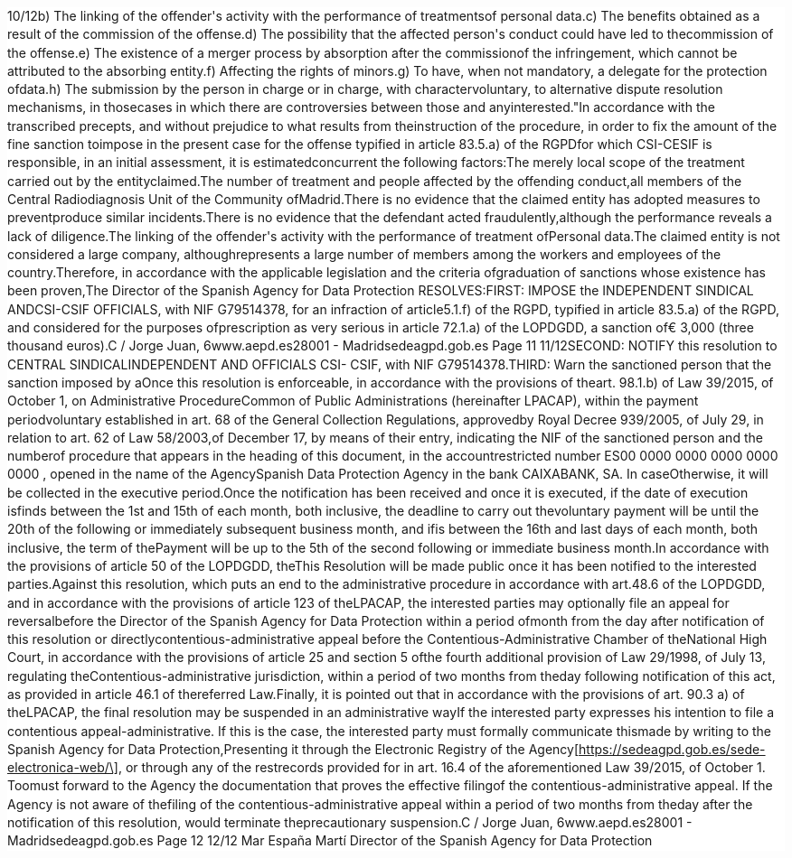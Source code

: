 10/12b) The linking of the offender's activity with the performance of treatmentsof personal data.c) The benefits obtained as a result of the commission of the offense.d) The possibility that the affected person's conduct could have led to thecommission of the offense.e) The existence of a merger process by absorption after the commissionof the infringement, which cannot be attributed to the absorbing entity.f) Affecting the rights of minors.g) To have, when not mandatory, a delegate for the protection ofdata.h) The submission by the person in charge or in charge, with charactervoluntary, to alternative dispute resolution mechanisms, in thosecases in which there are controversies between those and anyinterested."In accordance with the transcribed precepts, and without prejudice to what results from theinstruction of the procedure, in order to fix the amount of the fine sanction toimpose in the present case for the offense typified in article 83.5.a) of the RGPDfor which CSI-CESIF is responsible, in an initial assessment, it is estimatedconcurrent the following factors:The merely local scope of the treatment carried out by the entityclaimed.The number of treatment and people affected by the offending conduct,all members of the Central Radiodiagnosis Unit of the Community ofMadrid.There is no evidence that the claimed entity has adopted measures to preventproduce similar incidents.There is no evidence that the defendant acted fraudulently,although the performance reveals a lack of diligence.The linking of the offender's activity with the performance of treatment ofPersonal data.The claimed entity is not considered a large company, althoughrepresents a large number of members among the workers and employees of the country.Therefore, in accordance with the applicable legislation and the criteria ofgraduation of sanctions whose existence has been proven,The Director of the Spanish Agency for Data Protection RESOLVES:FIRST: IMPOSE the INDEPENDENT SINDICAL ANDCSI-CSIF OFFICIALS, with NIF G79514378, for an infraction of article5.1.f) of the RGPD, typified in article 83.5.a) of the RGPD, and considered for the purposes ofprescription as very serious in article 72.1.a) of the LOPDGDD, a sanction of€ 3,000 (three thousand euros).C / Jorge Juan, 6www.aepd.es28001 - Madridsedeagpd.gob.es
Page 11
11/12SECOND: NOTIFY this resolution to CENTRAL SINDICALINDEPENDENT AND OFFICIALS CSI- CSIF, with NIF G79514378.THIRD: Warn the sanctioned person that the sanction imposed by aOnce this resolution is enforceable, in accordance with the provisions of theart. 98.1.b) of Law 39/2015, of October 1, on Administrative ProcedureCommon of Public Administrations (hereinafter LPACAP), within the payment periodvoluntary established in art. 68 of the General Collection Regulations, approvedby Royal Decree 939/2005, of July 29, in relation to art. 62 of Law 58/2003,of December 17, by means of their entry, indicating the NIF of the sanctioned person and the numberof procedure that appears in the heading of this document, in the accountrestricted number ES00 0000 0000 0000 0000 0000 , opened in the name of the AgencySpanish Data Protection Agency in the bank CAIXABANK, SA. In caseOtherwise, it will be collected in the executive period.Once the notification has been received and once it is executed, if the date of execution isfinds between the 1st and 15th of each month, both inclusive, the deadline to carry out thevoluntary payment will be until the 20th of the following or immediately subsequent business month, and ifis between the 16th and last days of each month, both inclusive, the term of thePayment will be up to the 5th of the second following or immediate business month.In accordance with the provisions of article 50 of the LOPDGDD, theThis Resolution will be made public once it has been notified to the interested parties.Against this resolution, which puts an end to the administrative procedure in accordance with art.48.6 of the LOPDGDD, and in accordance with the provisions of article 123 of theLPACAP, the interested parties may optionally file an appeal for reversalbefore the Director of the Spanish Agency for Data Protection within a period ofmonth from the day after notification of this resolution or directlycontentious-administrative appeal before the Contentious-Administrative Chamber of theNational High Court, in accordance with the provisions of article 25 and section 5 ofthe fourth additional provision of Law 29/1998, of July 13, regulating theContentious-administrative jurisdiction, within a period of two months from theday following notification of this act, as provided in article 46.1 of thereferred Law.Finally, it is pointed out that in accordance with the provisions of art. 90.3 a) of theLPACAP, the final resolution may be suspended in an administrative wayIf the interested party expresses his intention to file a contentious appeal-administrative. If this is the case, the interested party must formally communicate thismade by writing to the Spanish Agency for Data Protection,Presenting it through the Electronic Registry of the Agency\[https://sedeagpd.gob.es/sede-electronica-web/\], or through any of the restrecords provided for in art. 16.4 of the aforementioned Law 39/2015, of October 1. Toomust forward to the Agency the documentation that proves the effective filingof the contentious-administrative appeal. If the Agency is not aware of thefiling of the contentious-administrative appeal within a period of two months from theday after the notification of this resolution, would terminate theprecautionary suspension.C / Jorge Juan, 6www.aepd.es28001 - Madridsedeagpd.gob.es
Page 12
12/12
Mar España Martí
Director of the Spanish Agency for Data Protection
